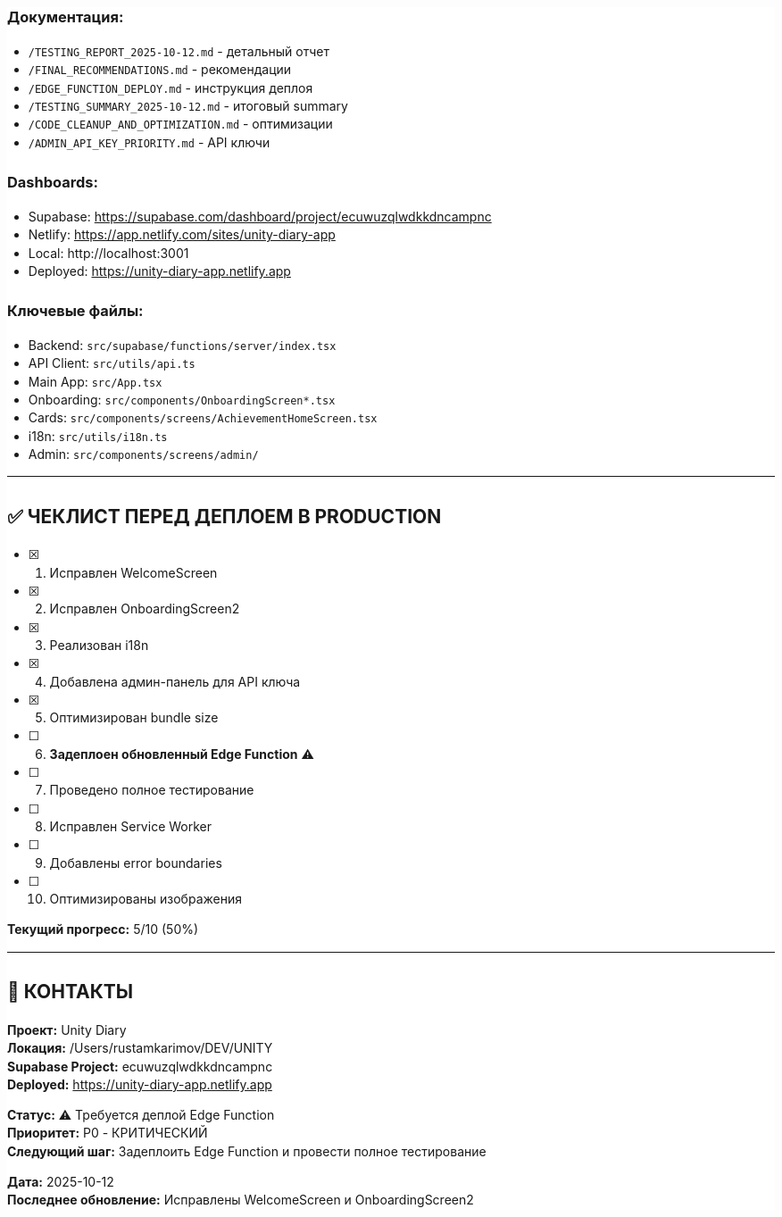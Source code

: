 ### **Документация:**
- `/TESTING_REPORT_2025-10-12.md` - детальный отчет
- `/FINAL_RECOMMENDATIONS.md` - рекомендации
- `/EDGE_FUNCTION_DEPLOY.md` - инструкция деплоя
- `/TESTING_SUMMARY_2025-10-12.md` - итоговый summary
- `/CODE_CLEANUP_AND_OPTIMIZATION.md` - оптимизации
- `/ADMIN_API_KEY_PRIORITY.md` - API ключи

### **Dashboards:**
- Supabase: https://supabase.com/dashboard/project/ecuwuzqlwdkkdncampnc
- Netlify: https://app.netlify.com/sites/unity-diary-app
- Local: http://localhost:3001
- Deployed: https://unity-diary-app.netlify.app

### **Ключевые файлы:**
- Backend: `src/supabase/functions/server/index.tsx`
- API Client: `src/utils/api.ts`
- Main App: `src/App.tsx`
- Onboarding: `src/components/OnboardingScreen*.tsx`
- Cards: `src/components/screens/AchievementHomeScreen.tsx`
- i18n: `src/utils/i18n.ts`
- Admin: `src/components/screens/admin/`

---

## ✅ ЧЕКЛИСТ ПЕРЕД ДЕПЛОЕМ В PRODUCTION

- [x] 1. Исправлен WelcomeScreen
- [x] 2. Исправлен OnboardingScreen2
- [x] 3. Реализован i18n
- [x] 4. Добавлена админ-панель для API ключа
- [x] 5. Оптимизирован bundle size
- [ ] 6. **Задеплоен обновленный Edge Function** ⚠️
- [ ] 7. Проведено полное тестирование
- [ ] 8. Исправлен Service Worker
- [ ] 9. Добавлены error boundaries
- [ ] 10. Оптимизированы изображения

**Текущий прогресс:** 5/10 (50%)

---

## 💬 КОНТАКТЫ

**Проект:** Unity Diary  
**Локация:** /Users/rustamkarimov/DEV/UNITY  
**Supabase Project:** ecuwuzqlwdkkdncampnc  
**Deployed:** https://unity-diary-app.netlify.app  

**Статус:** ⚠️ Требуется деплой Edge Function  
**Приоритет:** P0 - КРИТИЧЕСКИЙ  
**Следующий шаг:** Задеплоить Edge Function и провести полное тестирование  

**Дата:** 2025-10-12  
**Последнее обновление:** Исправлены WelcomeScreen и OnboardingScreen2

